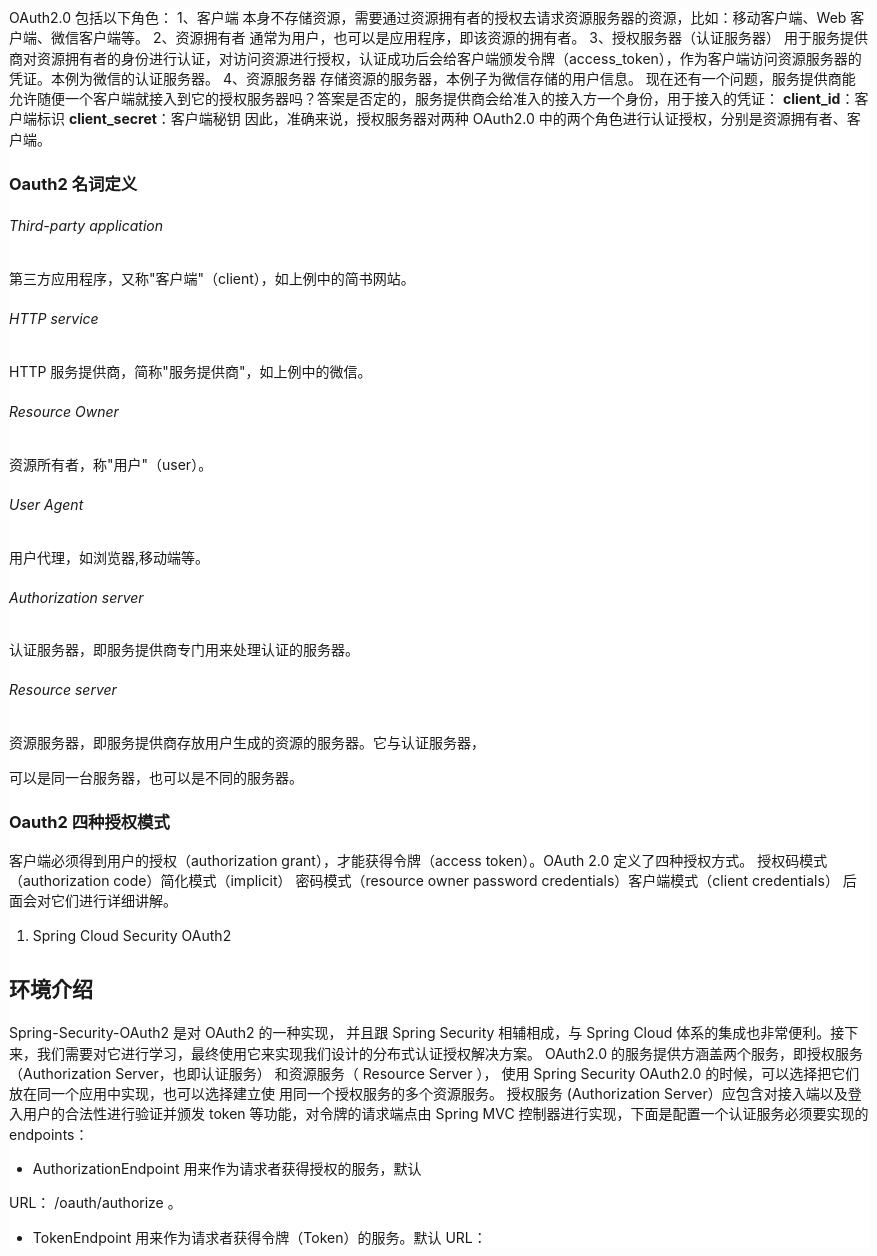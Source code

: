 OAuth2.0 包括以下角色：
1、客户端
本身不存储资源，需要通过资源拥有者的授权去请求资源服务器的资源，比如：移动客户端、Web 客户端、微信客户端等。
2、资源拥有者
通常为用户，也可以是应用程序，即该资源的拥有者。
3、授权服务器（认证服务器）
用于服务提供商对资源拥有者的身份进行认证，对访问资源进行授权，认证成功后会给客户端颁发令牌（access_token），作为客户端访问资源服务器的凭证。本例为微信的认证服务器。
4、资源服务器
存储资源的服务器，本例子为微信存储的用户信息。
现在还有一个问题，服务提供商能允许随便一个客户端就接入到它的授权服务器吗？答案是否定的，服务提供商会给准入的接入方一个身份，用于接入的凭证：
**client_id**：客户端标识 **client_secret**：客户端秘钥
因此，准确来说，授权服务器对两种 OAuth2.0 中的两个角色进行认证授权，分别是资源拥有者、客户端。

### Oauth2 名词定义

###### Third-party application
第三方应用程序，又称"客户端"（client），如上例中的简书网站。
###### HTTP service
HTTP 服务提供商，简称"服务提供商"，如上例中的微信。
###### Resource Owner
资源所有者，称"用户"（user）。
###### User Agent
用户代理，如浏览器,移动端等。
###### Authorization server
认证服务器，即服务提供商专门用来处理认证的服务器。
###### Resource server
资源服务器，即服务提供商存放用户生成的资源的服务器。它与认证服务器，

可以是同一台服务器，也可以是不同的服务器。
### Oauth2 四种授权模式

客户端必须得到用户的授权（authorization grant），才能获得令牌（access token）。OAuth 2.0 定义了四种授权方式。
授权码模式（authorization code）简化模式（implicit）
密码模式（resource owner password credentials）客户端模式（client credentials）
后面会对它们进行详细讲解。

   1. Spring Cloud Security OAuth2

## 环境介绍

Spring-Security-OAuth2 是对 OAuth2 的一种实现， 并且跟 Spring Security 相辅相成，与 Spring Cloud 体系的集成也非常便利。接下来，我们需要对它进行学习，最终使用它来实现我们设计的分布式认证授权解决方案。
OAuth2.0 的服务提供方涵盖两个服务，即授权服务（Authorization Server，也即认证服务） 和资源服务（ Resource Server ）， 使用 Spring Security OAuth2.0 的时候，可以选择把它们放在同一个应用中实现，也可以选择建立使 用同一个授权服务的多个资源服务。
授权服务 (Authorization Server）应包含对接入端以及登入用户的合法性进行验证并颁发 token 等功能，对令牌的请求端点由 Spring MVC 控制器进行实现，下面是配置一个认证服务必须要实现的 endpoints：

- AuthorizationEndpoint 用来作为请求者获得授权的服务，默认

URL： /oauth/authorize 。

- TokenEndpoint 用来作为请求者获得令牌（Token）的服务。默认 URL：
